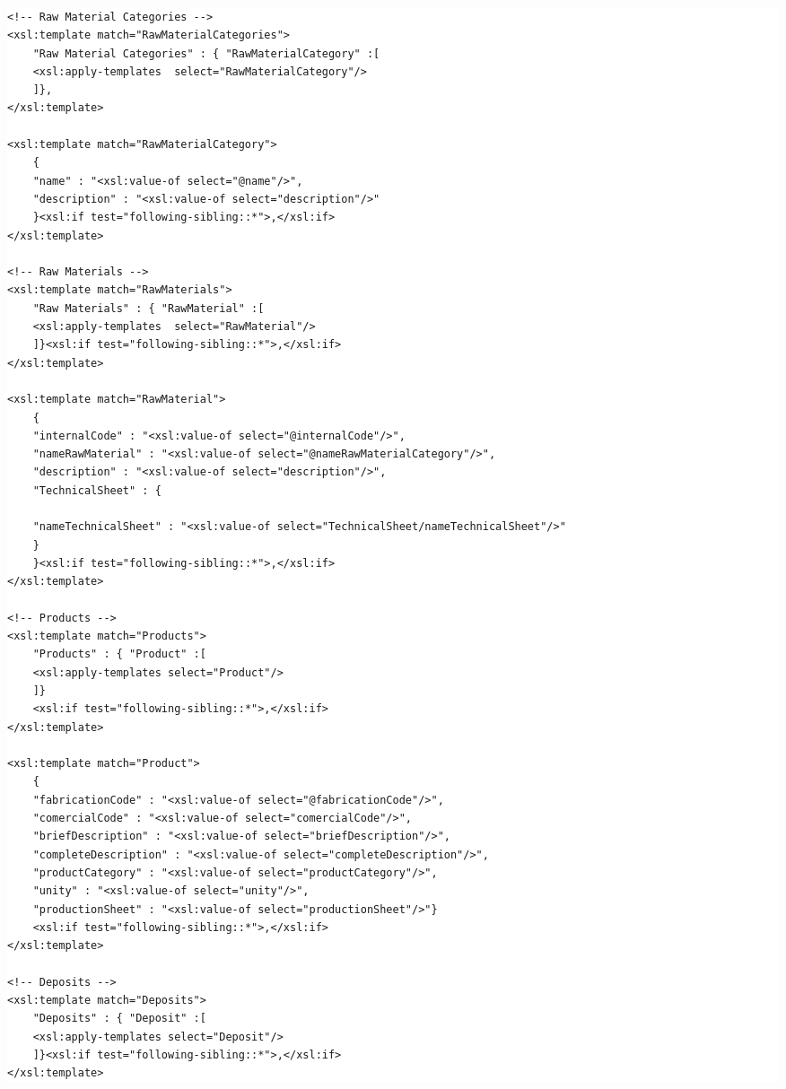     <!-- Raw Material Categories -->
    <xsl:template match="RawMaterialCategories">
        "Raw Material Categories" : { "RawMaterialCategory" :[ 
        <xsl:apply-templates  select="RawMaterialCategory"/>
        ]},
    </xsl:template>
       
    <xsl:template match="RawMaterialCategory">
        {
        "name" : "<xsl:value-of select="@name"/>",
        "description" : "<xsl:value-of select="description"/>"
        }<xsl:if test="following-sibling::*">,</xsl:if>
    </xsl:template>
    
    <!-- Raw Materials -->
    <xsl:template match="RawMaterials">
        "Raw Materials" : { "RawMaterial" :[ 
        <xsl:apply-templates  select="RawMaterial"/>
        ]}<xsl:if test="following-sibling::*">,</xsl:if>
    </xsl:template>
       
    <xsl:template match="RawMaterial">
        {
        "internalCode" : "<xsl:value-of select="@internalCode"/>",
        "nameRawMaterial" : "<xsl:value-of select="@nameRawMaterialCategory"/>",
        "description" : "<xsl:value-of select="description"/>",
        "TechnicalSheet" : {
         
        "nameTechnicalSheet" : "<xsl:value-of select="TechnicalSheet/nameTechnicalSheet"/>"
        }
        }<xsl:if test="following-sibling::*">,</xsl:if>
    </xsl:template>
    
    <!-- Products -->
    <xsl:template match="Products">
        "Products" : { "Product" :[
        <xsl:apply-templates select="Product"/>
        ]}
        <xsl:if test="following-sibling::*">,</xsl:if>
    </xsl:template>
    
    <xsl:template match="Product">
        {
        "fabricationCode" : "<xsl:value-of select="@fabricationCode"/>",
        "comercialCode" : "<xsl:value-of select="comercialCode"/>",
        "briefDescription" : "<xsl:value-of select="briefDescription"/>",
        "completeDescription" : "<xsl:value-of select="completeDescription"/>",
        "productCategory" : "<xsl:value-of select="productCategory"/>",
        "unity" : "<xsl:value-of select="unity"/>",
        "productionSheet" : "<xsl:value-of select="productionSheet"/>"}
        <xsl:if test="following-sibling::*">,</xsl:if>
    </xsl:template>
    
    <!-- Deposits -->
    <xsl:template match="Deposits">
        "Deposits" : { "Deposit" :[
        <xsl:apply-templates select="Deposit"/>
        ]}<xsl:if test="following-sibling::*">,</xsl:if>
    </xsl:template>
    
